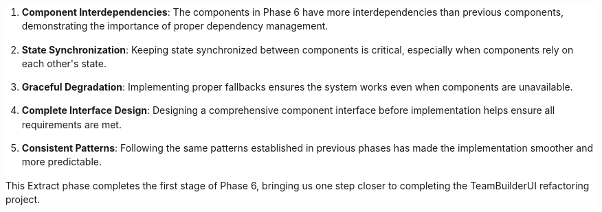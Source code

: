 1. **Component Interdependencies**: The components in Phase 6 have more interdependencies than previous components, demonstrating the importance of proper dependency management.

2. **State Synchronization**: Keeping state synchronized between components is critical, especially when components rely on each other's state.

3. **Graceful Degradation**: Implementing proper fallbacks ensures the system works even when components are unavailable.

4. **Complete Interface Design**: Designing a comprehensive component interface before implementation helps ensure all requirements are met.

5. **Consistent Patterns**: Following the same patterns established in previous phases has made the implementation smoother and more predictable.

This Extract phase completes the first stage of Phase 6, bringing us one step closer to completing the TeamBuilderUI refactoring project.